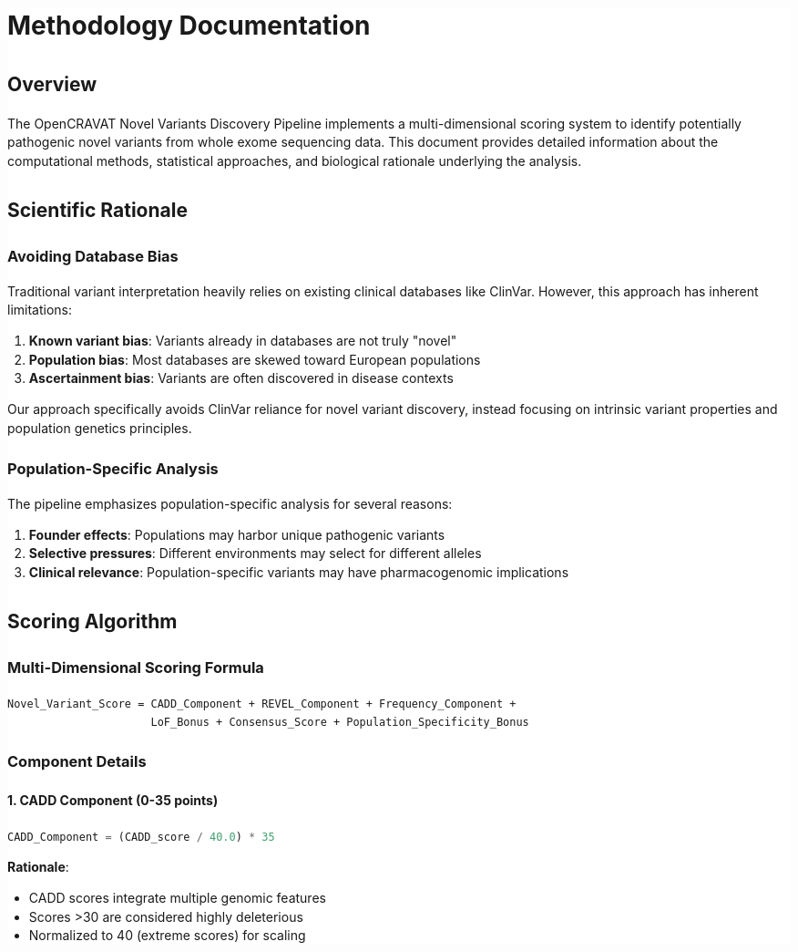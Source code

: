 # Methodology Documentation

## Overview

The OpenCRAVAT Novel Variants Discovery Pipeline implements a multi-dimensional scoring system to identify potentially pathogenic novel variants from whole exome sequencing data. This document provides detailed information about the computational methods, statistical approaches, and biological rationale underlying the analysis.

## Scientific Rationale

### Avoiding Database Bias

Traditional variant interpretation heavily relies on existing clinical databases like ClinVar. However, this approach has inherent limitations:

1. **Known variant bias**: Variants already in databases are not truly "novel"
2. **Population bias**: Most databases are skewed toward European populations
3. **Ascertainment bias**: Variants are often discovered in disease contexts

Our approach specifically avoids ClinVar reliance for novel variant discovery, instead focusing on intrinsic variant properties and population genetics principles.

### Population-Specific Analysis

The pipeline emphasizes population-specific analysis for several reasons:

1. **Founder effects**: Populations may harbor unique pathogenic variants
2. **Selective pressures**: Different environments may select for different alleles
3. **Clinical relevance**: Population-specific variants may have pharmacogenomic implications

## Scoring Algorithm

### Multi-Dimensional Scoring Formula

```
Novel_Variant_Score = CADD_Component + REVEL_Component + Frequency_Component + 
                      LoF_Bonus + Consensus_Score + Population_Specificity_Bonus
```

### Component Details

#### 1. CADD Component (0-35 points)
```python
CADD_Component = (CADD_score / 40.0) * 35
```

**Rationale**: 
- CADD scores integrate multiple genomic features
- Scores >30 are considered highly deleterious
- Normalized to 40 (extreme scores) for scaling
